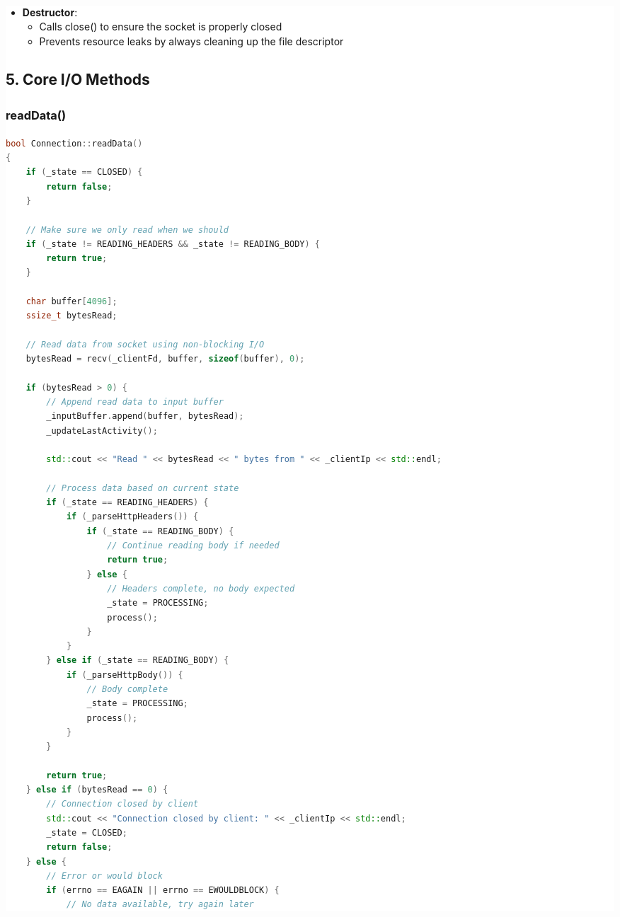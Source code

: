 - **Destructor**:
  - Calls close() to ensure the socket is properly closed
  - Prevents resource leaks by always cleaning up the file descriptor

## 5. Core I/O Methods

### readData()

```cpp
bool Connection::readData()
{
    if (_state == CLOSED) {
        return false;
    }
    
    // Make sure we only read when we should
    if (_state != READING_HEADERS && _state != READING_BODY) {
        return true;
    }
    
    char buffer[4096];
    ssize_t bytesRead;
    
    // Read data from socket using non-blocking I/O
    bytesRead = recv(_clientFd, buffer, sizeof(buffer), 0);
    
    if (bytesRead > 0) {
        // Append read data to input buffer
        _inputBuffer.append(buffer, bytesRead);
        _updateLastActivity();
        
        std::cout << "Read " << bytesRead << " bytes from " << _clientIp << std::endl;
        
        // Process data based on current state
        if (_state == READING_HEADERS) {
            if (_parseHttpHeaders()) {
                if (_state == READING_BODY) {
                    // Continue reading body if needed
                    return true;
                } else {
                    // Headers complete, no body expected
                    _state = PROCESSING;
                    process();
                }
            }
        } else if (_state == READING_BODY) {
            if (_parseHttpBody()) {
                // Body complete
                _state = PROCESSING;
                process();
            }
        }
        
        return true;
    } else if (bytesRead == 0) {
        // Connection closed by client
        std::cout << "Connection closed by client: " << _clientIp << std::endl;
        _state = CLOSED;
        return false;
    } else {
        // Error or would block
        if (errno == EAGAIN || errno == EWOULDBLOCK) {
            // No data available, try again later
```